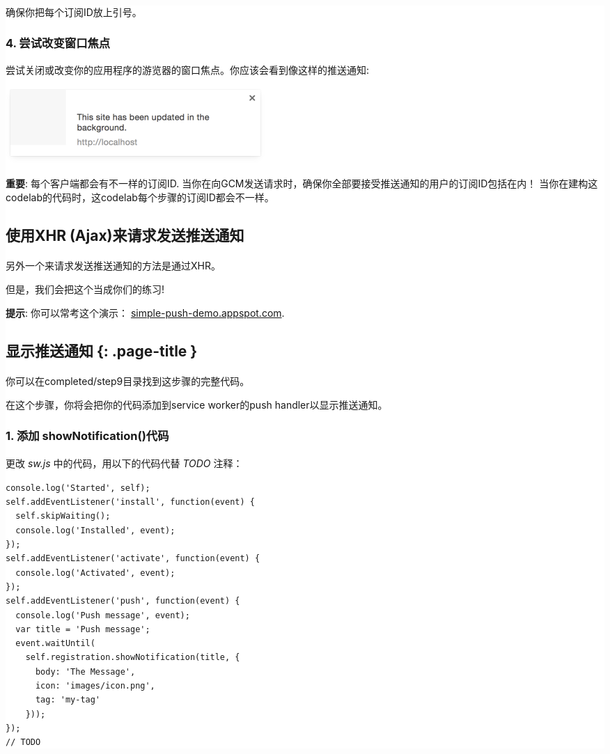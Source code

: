 确保你把每个订阅ID放上引号。

### 4. 尝试改变窗口焦点

尝试关闭或改变你的应用程序的游览器的窗口焦点。你应该会看到像这样的推送通知:

<img src="images/image18.png" width="373" height="109" alt="Push notification screenshot: 'This site has been updated in the background'" />

**重要**: 每个客户端都会有不一样的订阅ID. 当你在向GCM发送请求时，确保你全部要接受推送通知的用户的订阅ID包括在内！
 当你在建构这codelab的代码时，这codelab每个步骤的订阅ID都会不一样。


## 使用XHR (Ajax)来请求发送推送通知



另外一个来请求发送推送通知的方法是通过XHR。

但是，我们会把这个当成你们的练习!

**提示**: 你可以常考这个演示：
[simple-push-demo.appspot.com](https://simple-push-demo.appspot.com).


## 显示推送通知 {: .page-title }





你可以在completed/step9目录找到这步骤的完整代码。

在这个步骤，你将会把你的代码添加到service worker的push handler以显示推送通知。

### 1. 添加 showNotification()代码

更改 _sw.js_ 中的代码，用以下的代码代替 _TODO_ 注释：


    console.log('Started', self);
    self.addEventListener('install', function(event) {
      self.skipWaiting();
      console.log('Installed', event);
    });
    self.addEventListener('activate', function(event) {
      console.log('Activated', event);
    });
    self.addEventListener('push', function(event) {
      console.log('Push message', event);
      var title = 'Push message';
      event.waitUntil(
        self.registration.showNotification(title, {
          body: 'The Message',
          icon: 'images/icon.png',
          tag: 'my-tag'
        }));
    });
    // TODO
    